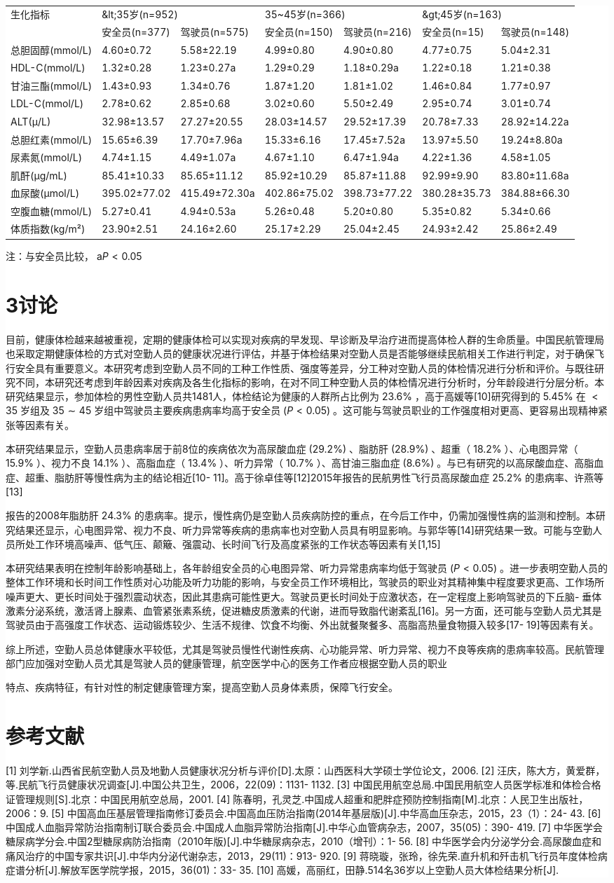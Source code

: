 <table><tr><td rowspan="2">生化指标</td><td colspan="2">&amp;lt;35岁(n=952)</td><td colspan="2">35~45岁(n=366)</td><td colspan="2">&amp;gt;45岁(n=163)</td></tr><tr><td>安全员(n=377)</td><td>驾驶员(n=575)</td><td>安全员(n=150)</td><td>驾驶员(n=216)</td><td>安全员(n=15)</td><td>驾驶员(n=148)</td></tr><tr><td>总胆固醇(mmol/L)</td><td>4.60±0.72</td><td>5.58±22.19</td><td>4.99±0.80</td><td>4.90±0.80</td><td>4.77±0.75</td><td>5.04±2.31</td></tr><tr><td>HDL-C(mmol/L)</td><td>1.32±0.28</td><td>1.23±0.27a</td><td>1.29±0.29</td><td>1.18±0.29a</td><td>1.22±0.18</td><td>1.21±0.38</td></tr><tr><td>甘油三酯(mmol/L)</td><td>1.43±0.93</td><td>1.34±0.76</td><td>1.87±1.20</td><td>1.81±1.02</td><td>1.46±0.84</td><td>1.77±0.97</td></tr><tr><td>LDL-C(mmol/L)</td><td>2.78±0.62</td><td>2.85±0.68</td><td>3.02±0.60</td><td>5.50±2.49</td><td>2.95±0.74</td><td>3.01±0.74</td></tr><tr><td>ALT(μ/L)</td><td>32.98±13.57</td><td>27.27±20.55</td><td>28.03±14.57</td><td>29.52±17.39</td><td>20.78±7.33</td><td>28.92±14.22a</td></tr><tr><td>总胆红素(mmol/L)</td><td>15.65±6.39</td><td>17.70±7.96a</td><td>15.33±6.16</td><td>17.45±7.52a</td><td>13.97±5.50</td><td>19.24±8.80a</td></tr><tr><td>尿素氮(mmol/L)</td><td>4.74±1.15</td><td>4.49±1.07a</td><td>4.67±1.10</td><td>6.47±1.94a</td><td>4.22±1.36</td><td>4.58±1.05</td></tr><tr><td>肌酐(μg/mL)</td><td>85.41±10.33</td><td>85.65±11.12</td><td>85.92±10.29</td><td>85.87±11.88</td><td>92.99±9.90</td><td>83.80±11.68a</td></tr><tr><td>血尿酸(μmol/L)</td><td>395.02±77.02</td><td>415.49±72.30a</td><td>402.86±75.02</td><td>398.73±77.22</td><td>380.28±35.73</td><td>384.88±66.30</td></tr><tr><td>空腹血糖(mmol/L)</td><td>5.27±0.41</td><td>4.94±0.53a</td><td>5.26±0.48</td><td>5.20±0.80</td><td>5.35±0.82</td><td>5.34±0.66</td></tr><tr><td>体质指数(kg/m²)</td><td>23.90±2.51</td><td>24.16±2.60</td><td>25.17±2.29</td><td>25.04±2.45</td><td>24.93±2.42</td><td>25.86±2.49</td></tr></table>

注：与安全员比较，  $\mathrm{a}P< 0.05$

# 3讨论

目前，健康体检越来越被重视，定期的健康体检可以实现对疾病的早发现、早诊断及早治疗进而提高体检人群的生命质量。中国民航管理局也采取定期健康体检的方式对空勤人员的健康状况进行评估，并基于体检结果对空勤人员是否能够继续民航相关工作进行判定，对于确保飞行安全具有重要意义。本研究考虑到空勤人员不同的工种工作性质、强度等差异，分工种对空勤人员的体检情况进行分析和评价。与既往研究不同，本研究还考虑到年龄因素对疾病及各生化指标的影响，在对不同工种空勤人员的体检情况进行分析时，分年龄段进行分层分析。本研究结果显示，参加体检的男性空勤人员共1481人，体检结论为健康的人群所占比例为  $23.6\%$  ，高于高媛等[10]研究得到的  $5.45\%$  在  $< 35$  岁组及  $35\sim 45$  岁组中驾驶员主要疾病患病率均高于安全员  $(P< 0.05)$  。这可能与驾驶员职业的工作强度相对更高、更容易出现精神紧张等因素有关。

本研究结果显示，空勤人员患病率居于前8位的疾病依次为高尿酸血症  $(29.2\%)$  、脂肪肝  $(28.9\%)$  、超重（  $18.2\%$  ）、心电图异常（  $15.9\%$  ）、视力不良 $14.1\%$  ）、高脂血症（  $13.4\%$  ）、听力异常（  $10.7\%$  ）、高甘油三脂血症  $(8.6\%)$  。与已有研究的以高尿酸血症、高脂血症、超重、脂肪肝等慢性病为主的结论相近[10- 11]。高于徐卓佳等[12]2015年报告的民航男性飞行员高尿酸血症  $25.2\%$  的患病率、许燕等[13]

报告的2008年脂肪肝  $24.3\%$  的患病率。提示，慢性病仍是空勤人员疾病防控的重点，在今后工作中，仍需加强慢性病的监测和控制。本研究结果还显示，心电图异常、视力不良、听力异常等疾病的患病率也对空勤人员具有明显影响。与郭华等[14]研究结果一致。可能与空勤人员所处工作环境高噪声、低气压、颠簸、强震动、长时间飞行及高度紧张的工作状态等因素有关[1,15]

本研究结果表明在控制年龄影响基础上，各年龄组安全员的心电图异常、听力异常患病率均低于驾驶员  $(P< 0.05)$  。进一步表明空勤人员的整体工作环境和长时间工作性质对心功能及听力功能的影响，与安全员工作环境相比，驾驶员的职业对其精神集中程度要求更高、工作场所噪声更大、更长时间处于强烈震动状态，因此其患病可能性更大。驾驶员更长时间处于应激状态，在一定程度上影响驾驶员的下丘脑- 垂体激素分泌系统，激活肾上腺素、血管紧张素系统，促进糖皮质激素的代谢，进而导致脂代谢紊乱[16]。另一方面，还可能与空勤人员尤其是驾驶员由于高强度工作状态、运动锻炼较少、生活不规律、饮食不均衡、外出就餐聚餐多、高脂高热量食物摄入较多[17- 19]等因素有关。

综上所述，空勤人员总体健康水平较低，尤其是驾驶员慢性代谢性疾病、心功能异常、听力异常、视力不良等疾病的患病率较高。民航管理部门应加强对空勤人员尤其是驾驶人员的健康管理，航空医学中心的医务工作者应根据空勤人员的职业

特点、疾病特征，有针对性的制定健康管理方案，提高空勤人员身体素质，保障飞行安全。

# 参考文献

[1] 刘学新.山西省民航空勤人员及地勤人员健康状况分析与评价[D].太原：山西医科大学硕士学位论文，2006. [2] 汪庆，陈大方，黄爱群，等.民航飞行员健康状况调查[J].中国公共卫生，2006，22(09)：1131- 1132. [3] 中国民用航空总局.中国民用航空人员医学标准和体检合格证管理规则[S].北京：中国民用航空总局，2001. [4] 陈春明，孔灵芝.中国成人超重和肥胖症预防控制指南[M].北京：人民卫生出版社，2006：9. [5] 中国高血压基层管理指南修订委员会.中国高血压防治指南(2014年基层版)[J].中华高血压杂志，2015，23（1）：24- 43. [6] 中国成人血脂异常防治指南制订联合委员会.中国成人血脂异常防治指南[J].中华心血管病杂志，2007，35(05)：390- 419. [7] 中华医学会糖尿病学分会.中国2型糖尿病防治指南（2010年版)[J].中华糖尿病杂志，2010（增刊）：1- 56. [8] 中华医学会内分泌学分会.高尿酸血症和痛风治疗的中国专家共识[J].中华内分泌代谢杂志，2013，29(11)：913- 920. [9] 蒋晓璇，张玲，徐先荣.直升机和歼击机飞行员年度体检病症谱分析[J].解放军医学院学报，2015，36(01)：33- 35. [10] 高媛，高丽红，田静.514名36岁以上空勤人员大体检结果分析[J].
